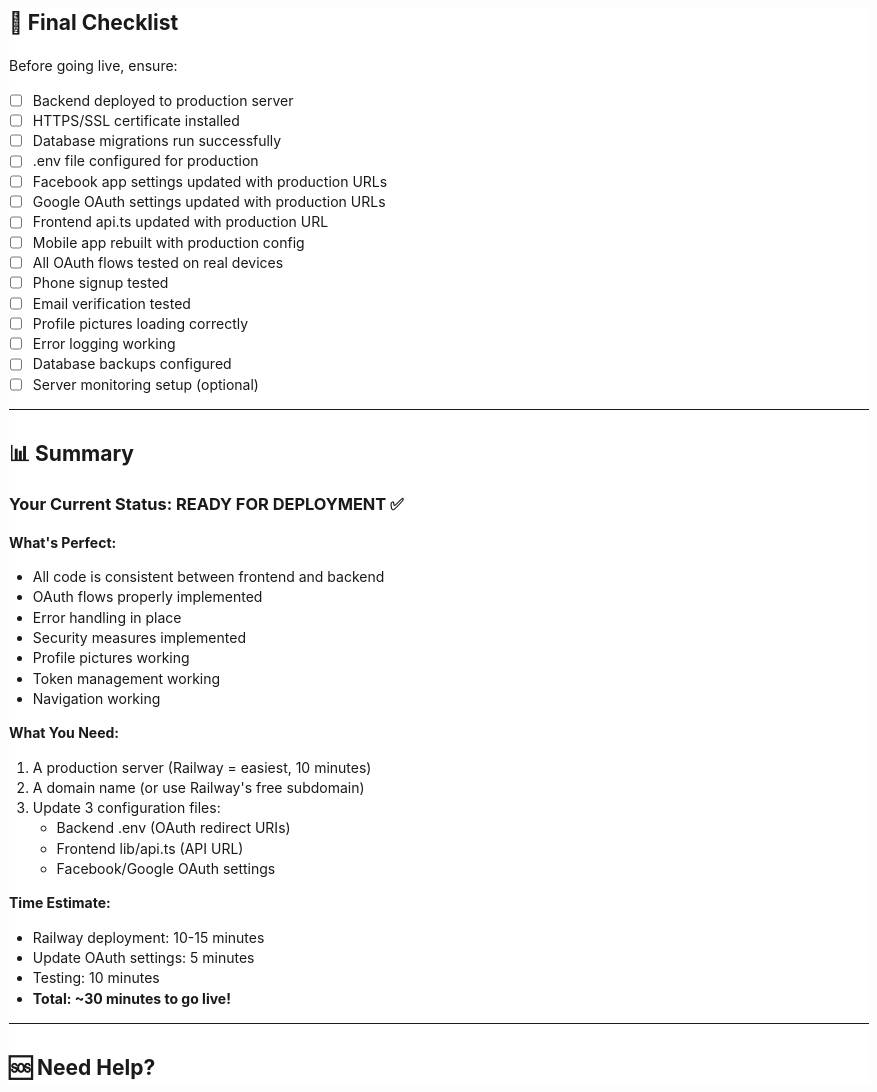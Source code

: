 
## 🎯 Final Checklist

Before going live, ensure:

- [ ] Backend deployed to production server
- [ ] HTTPS/SSL certificate installed
- [ ] Database migrations run successfully
- [ ] .env file configured for production
- [ ] Facebook app settings updated with production URLs
- [ ] Google OAuth settings updated with production URLs
- [ ] Frontend api.ts updated with production URL
- [ ] Mobile app rebuilt with production config
- [ ] All OAuth flows tested on real devices
- [ ] Phone signup tested
- [ ] Email verification tested
- [ ] Profile pictures loading correctly
- [ ] Error logging working
- [ ] Database backups configured
- [ ] Server monitoring setup (optional)

---

## 📊 Summary

### Your Current Status: **READY FOR DEPLOYMENT** ✅

**What's Perfect:**
- All code is consistent between frontend and backend
- OAuth flows properly implemented
- Error handling in place
- Security measures implemented
- Profile pictures working
- Token management working
- Navigation working

**What You Need:**
1. A production server (Railway = easiest, 10 minutes)
2. A domain name (or use Railway's free subdomain)
3. Update 3 configuration files:
   - Backend .env (OAuth redirect URIs)
   - Frontend lib/api.ts (API URL)
   - Facebook/Google OAuth settings

**Time Estimate:**
- Railway deployment: 10-15 minutes
- Update OAuth settings: 5 minutes
- Testing: 10 minutes
- **Total: ~30 minutes to go live!**

---

## 🆘 Need Help?

